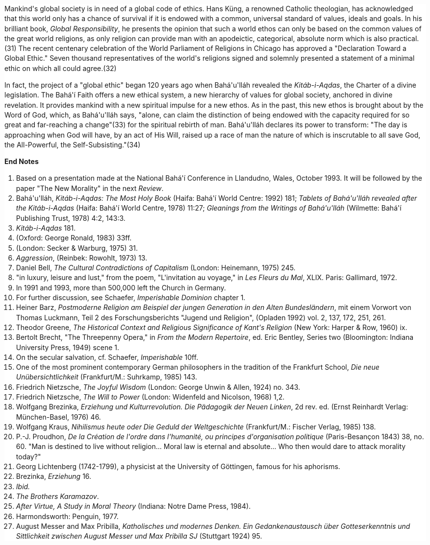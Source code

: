 Mankind's global society is in need of a global code of ethics. Hans Küng, a renowned Catholic theologian, has acknowledged that this world only has a chance of survival if it is endowed with a common, universal standard of values, ideals and goals. In his brilliant book, _Global Responsibility_, he presents the opinion that such a world ethos can only be based on the common values of the great world religions, as only religion can provide man with an apodeictic, categorical, absolute norm which is also practical.(31) The recent centenary celebration of the World Parliament of Religions in Chicago has approved a "Declaration Toward a Global Ethic." Seven thousand representatives of the world's religions signed and solemnly presented a statement of a minimal ethic on which all could agree.(32)

In fact, the project of a "global ethic" began 120 years ago when Bahá'u'lláh revealed the _Kitáb-i-Aqdas_, the Charter of a divine legislation. The Bahá'í Faith offers a new ethical system, a new hierarchy of values for global society, anchored in divine revelation. It provides mankind with a new spiritual impulse for a new ethos. As in the past, this new ethos is brought about by the Word of God, which, as Bahá'u'lláh says, "alone, can claim the distinction of being endowed with the capacity required for so great and far-reaching a change"(33) for the spiritual rebirth of man. Bahá'u'lláh declares its power to transform: "The day is approaching when God will have, by an act of His Will, raised up a race of man the nature of which is inscrutable to all save God, the All-Powerful, the Self-Subsisting."(34)  
  
**End Notes**

1.  Based on a presentation made at the National Bahá'í Conference in Llandudno, Wales, October 1993. It will be followed by the paper "The New Morality" in the next _Review_.
2.  Bahá'u'lláh, _Kitáb-i-Aqdas: The Most Holy Book_ (Haifa: Bahá'í World Centre: 1992) 181; _Tablets of Bahá'u'lláh revealed after the Kitáb-i-Aqdas_ (Haifa: Bahá'í World Centre, 1978) 11:27; _Gleanings from the Writings of Bahá'u'lláh_ (Wilmette: Bahá'í Publishing Trust, 1978) 4:2, 143:3.
3.  _Kitáb-i-Aqdas_ 181.
4.  (Oxford: George Ronald, 1983) 33ff.
5.  (London: Secker & Warburg, 1975) 31.
6.  _Aggression_, (Reinbek: Rowohlt, 1973) 13.
7.  Daniel Bell, _The Cultural Contradictions of Capitalism_ (London: Heinemann, 1975) 245.
8.  "in luxury, leisure and lust," from the poem, "L'invitation au voyage," in _Les Fleurs du Mal_, XLIX. Paris: Gallimard, 1972.
9.  In 1991 and 1993, more than 500,000 left the Church in Germany.
10.  For further discussion, see Schaefer, _Imperishable Dominion_ chapter 1.
11.  Heiner Barz, _Postmoderne Religion am Beispiel der jungen Generation in den Alten Bundesländern_, mit einem Vorwort von Thomas Luckmann, Teil 2 des Forschungsberichts "Jugend und Religion", (Opladen 1992) vol. 2, 137, 172, 251, 261.
12.  Theodor Greene, _The Historical Context and Religious Significance of Kant's Religion_ (New York: Harper & Row, 1960) ix.
13.  Bertolt Brecht, "The Threepenny Opera," in _From the Modern Repertoire_, ed. Eric Bentley, Series two (Bloomington: Indiana University Press, 1949) scene 1.
14.  On the secular salvation, cf. Schaefer, _Imperishable_ 10ff.
15.  One of the most prominent contemporary German philosophers in the tradition of the Frankfurt School, _Die neue Unübersichtlichkeit_ (Frankfurt/M.: Suhrkamp, 1985) 143.
16.  Friedrich Nietzsche, _The Joyful Wisdom_ (London: George Unwin & Allen, 1924) no. 343.
17.  Friedrich Nietzsche, _The Will to Power_ (London: Widenfeld and Nicolson, 1968) 1,2.
18.  Wolfgang Brezinka, _Erziehung und Kulturrevolution. Die Pädagogik der Neuen Linken_, 2d rev. ed. (Ernst Reinhardt Verlag: München-Basel, 1976) 46.
19.  Wolfgang Kraus, _Nihilismus heute oder Die Geduld der Weltgeschichte_ (Frankfurt/M.: Fischer Verlag, 1985) 138.
20.  P.-J. Proudhon, _De la Création de l'ordre dans l'humanité, ou principes d'organisation politique_ (Paris-Besançon 1843) 38, no. 60. "Man is destined to live without religion... Moral law is eternal and absolute... Who then would dare to attack morality today?"
21.  Georg Lichtenberg (1742-1799), a physicist at the University of Göttingen, famous for his aphorisms.
22.  Brezinka, _Erziehung_ 16.
23.  _Ibid._
24.  _The Brothers Karamazov_.
25.  _After Virtue, A Study in Moral Theory_ (Indiana: Notre Dame Press, 1984).
26.  Harmondsworth: Penguin, 1977.
27.  August Messer and Max Pribilla, _Katholisches und modernes Denken. Ein Gedankenaustausch über Gotteserkenntnis und Sittlichkeit zwischen August Messer und Max Pribilla SJ_ (Stuttgart 1924) 95.